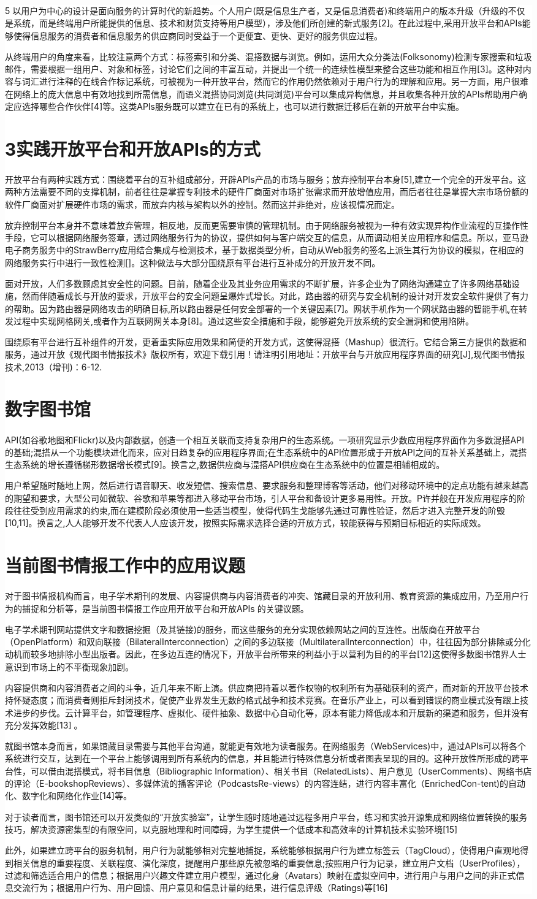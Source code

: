 5 以用户为中心的设计是面向服务的计算时代的新趋势。个人用户(既是信息生产者，又是信息消费者)和终端用户的版本升级（升级的不仅是系统，而是终端用户所能提供的信息、技术和财货支持等用户模型），涉及他们所创建的新式服务[2]。在此过程中,采用开放平台和APIs能够使得信息服务的消费者和信息服务的供应商同时受益于一个更便宜、更快、更好的服务供应过程。

从终端用户的角度来看，比较注意两个方式：标签索引和分类、混搭数据与浏览。例如，运用大众分类法(Folksonomy)检测专家搜索和垃圾邮件，需要根据一组用户、对象和标签，讨论它们之间的丰富互动，并提出一个统一的连续性模型来整合这些功能和相互作用[3]。这种对内容与词汇进行注释的在线合作标记系统，可被视为一种开放平台，然而它的作用仍然依赖对于用户行为的理解和应用。另一方面，用户很难在网络上的庞大信息中有效地找到所需信息，而语义混搭协同浏览(共同浏览)平台可以集成异构信息，并且收集各种开放的APIs帮助用户确定应选择哪些合作伙伴[4]等。这类APIs服务既可以建立在已有的系统上，也可以进行数据迁移后在新的开放平台中实施。

# 3实践开放平台和开放APIs的方式

开放平台有两种实践方式：围绕着平台的互补组成部分，开辟APIs产品的市场与服务；放弃控制平台本身[5],建立一个完全的开发平台。这两种方法需要不同的支撑机制，前者往往是掌握专利技术的硬件厂商面对市场扩张需求而开放增值应用，而后者往往是掌握大宗市场份额的软件厂商面对扩展硬件市场的需求，而放弃内核与架构以外的控制。然而这并非绝对，应该视情况而定。

放弃控制平台本身并不意味着放弃管理，相反地，反而更需要审慎的管理机制。由于网络服务被视为一种有效实现异构作业流程的互操作性手段，它可以根据网络服务签章，透过网络服务行为的协议，提供如何与客户端交互的信息，从而调动相关应用程序和信息。所以，亚马逊电子商务服务中的StrawBerry应用结合集成与检测技术，基于数据类型分析，自动从Web服务的签名上派生其行为协议的模拟，在相应的网络服务实行中进行一致性检测[]。这种做法与大部分围绕原有平台进行互补成分的开放开发不同。

面对开放，人们多数顾虑其安全性的问题。目前，随着企业及其业务应用需求的不断扩展，许多企业为了网络沟通建立了许多网络基础设施，然而伴随着成长与开放的要求，开放平台的安全问题呈爆炸式增长。对此，路由器的研究与安全机制的设计对开发安全软件提供了有力的帮助。因为路由器是网络攻击的明确目标,所以路由器是任何安全部署的一个关键因素[7]。网状手机作为一个网状路由器的智能手机,在转发过程中实现网格网关,或者作为互联网网关本身[8]。通过这些安全措施和手段，能够避免开放系统的安全漏洞和使用陷阱。

围绕原有平台进行互补组件的开发，更着重实际应用效果和简便的开发方式，这使得混搭（Mashup）很流行。它结合第三方提供的数据和服务，通过开放《现代图书情报技术》版权所有，欢迎下载引用！请注明引用地址：开放平台与开放应用程序界面的研究[J],现代图书情报技术,2013（增刊)：6-12.

# 数字图书馆

API(如谷歌地图和Flickr)以及内部数据，创造一个相互关联而支持复杂用户的生态系统。一项研究显示少数应用程序界面作为多数混搭API的基础;混搭从一个功能模块进化而来，应对日趋复杂的应用程序界面;在生态系统中的API位置形成于开放API之间的互补关系基础上，混搭生态系统的增长遵循梯形数据增长模式[9]。换言之,数据供应商与混搭API供应商在生态系统中的位置是相辅相成的。

用户希望随时随地上网，然后进行语音聊天、收发短信、搜索信息、要求服务和整理博客等活动，他们对移动环境中的定点功能有越来越高的期望和要求，大型公司如微软、谷歌和苹果等都进入移动平台市场，引人平台和备设计更多易用性。开放。P许并般在开发应用程序的阶段往往受到应用需求的约束,而在建模阶段必须使用一些适当模型，使得代码生戈能够先通过可靠性验证，然后才进入完整开发的阶毁[10,11]。换言之,人人能够开发不代表人人应该开发，按照实际需求选择合适的开放方式，较能获得与预期目标相近的实际成效。

# 当前图书情报工作中的应用议题

对于图书情报机构而言，电子学术期刊的发展、内容提供商与内容消费者的冲突、馆藏目录的开放利用、教育资源的集成应用，乃至用户行为的捕捉和分析等，是当前图书情报工作应用开放平台和开放APIs 的关键议题。

电子学术期刊网站提供文字和数据挖掘（及其链接)的服务，而这些服务的充分实现依赖网站之间的互连性。出版商在开放平台（OpenPlatform）和双向联接（BilateralInterconnection）之间的多边联接（MultilateralInterconnection）中，往往因为部分排除或分化动机而较多地排除小型出版者。因此，在多边互连的情况下，开放平台所带来的利益小于以营利为目的的平台[12]这使得多数图书馆界人士意识到市场上的不平衡现象加剧。

内容提供商和内容消费者之间的斗争，近几年来不断上演。供应商把持着以著作权物的权利所有为基础获利的资产，而对新的开放平台技术持怀疑态度；而消费者则拒斥封闭技术，促使产业界发生无数的格式战争和技术竞赛。在音乐产业上，可以看到错误的商业模式没有跟上技术进步的步伐。云计算平台，如管理程序、虚拟化、硬件抽象、数据中心自动化等，原本有能力降低成本和开展新的渠道和服务，但并没有充分发挥效能[13] 。

就图书馆本身而言，如果馆藏目录需要与其他平台沟通，就能更有效地为读者服务。在网络服务（WebServices)中，通过APIs可以将各个系统进行交互，达到在一个平台上能够调用到所有系统内的信息，并且能进行特殊信息分析或者图表呈现的目的。这种开放性所形成的跨平台性，可以借由混搭模式，将书目信息（Bibliographic Information）、相关书目（RelatedLists）、用户意见（UserComments）、网络书店的评论（E-bookshopReviews）、多媒体流的播客评论（PodcastsRe-views）的内容连结，进行内容丰富化（EnrichedCon-tent)的自动化、数字化和网络化作业[14]等。

对于读者而言，图书馆还可以开发类似的“开放实验室”，让学生随时随地通过远程多用户平台，练习和实验开源集成和网络位置转换的服务技巧，解决资源密集型的有限空间，以克服地理和时间障碍，为学生提供一个低成本和高效率的计算机技术实验环境[15]

此外，如果建立跨平台的服务机制，用户行为就能够相对完整地捕捉，系统能够根据用户行为建立标签云（TagCloud），使得用户直观地得到相关信息的重要程度、关联程度、演化深度，提醒用户那些原先被忽略的重要信息;按照用户行为记录，建立用户文档（UserProfiles），过滤和筛选适合用户的信息；根据用户兴趣文件建立用户模型，通过化身（Avatars）映射在虚拟空间中，进行用户与用户之间的非正式信息交流行为；根据用户行为、用户回馈、用户意见和信息计量的结果，进行信息评级（Ratings)等[16]
